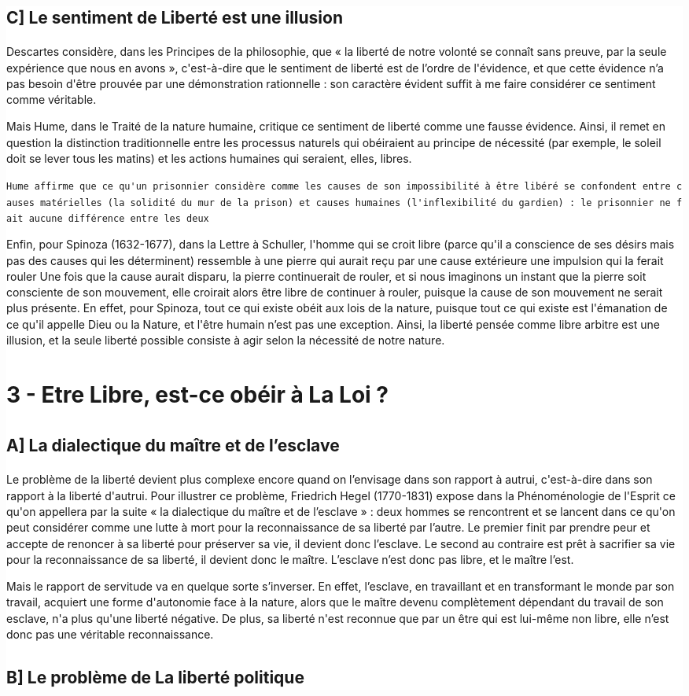 ## C] Le sentiment de Liberté est une illusion 

Descartes considère, dans les Principes de la philosophie, que « la liberté de notre volonté se connaît sans preuve, par la seule expérience que nous en avons », c'est-à-dire que le sentiment de liberté est de l’ordre de l'évidence, et que cette évidence n’a pas besoin d'être prouvée par une démonstration rationnelle : son caractère évident suffit à me faire considérer ce sentiment comme véritable. 

Mais Hume, dans le Traité de la nature humaine, critique ce sentiment de liberté comme une fausse évidence. Ainsi, il remet en question la distinction traditionnelle entre les processus naturels qui obéiraient au principe de nécessité (par exemple, le soleil doit se lever tous les matins) et les actions humaines qui seraient, elles, libres.

```
Hume affirme que ce qu'un prisonnier considère comme les causes de son impossibilité à être libéré se confondent entre causes matérielles (la solidité du mur de la prison) et causes humaines (l'inflexibilité du gardien) : le prisonnier ne fait aucune différence entre les deux
```

Enfin, pour Spinoza (1632-1677), dans la Lettre à Schuller, l'homme qui se croit libre (parce qu'il a conscience de ses désirs mais pas des causes qui les déterminent) ressemble à une pierre qui aurait reçu par une cause extérieure une impulsion qui la ferait rouler Une fois que la cause aurait disparu, la pierre continuerait de rouler, et si nous imaginons un instant que la pierre soit consciente de son mouvement, elle croirait alors être libre de continuer à rouler, puisque la cause de son mouvement ne serait plus présente. En effet, pour Spinoza, tout ce qui existe obéit aux lois de la nature, puisque tout ce qui existe est l'émanation de ce qu'il appelle Dieu ou la Nature, et l'être humain n’est pas une exception. Ainsi, la liberté pensée comme libre arbitre est une illusion, et la seule liberté possible consiste à agir selon la nécessité de notre nature. 


# 3 - Etre Libre, est-ce obéir à La Loi ?

## A] La dialectique du maître et de l’esclave

Le problème de la liberté devient plus complexe encore quand on l’envisage dans son rapport à autrui, c'est-à-dire dans son rapport à la liberté d'autrui. Pour illustrer ce problème, Friedrich Hegel (1770-1831) expose dans la Phénoménologie de l'Esprit ce qu'on appellera par la suite « la dialectique du maître et de l’esclave » : deux hommes se rencontrent et se lancent dans ce qu'on peut considérer comme une lutte à mort pour la reconnaissance de sa liberté par l’autre. Le premier finit par prendre peur et accepte de renoncer à sa liberté pour préserver sa vie, il devient donc l’esclave. Le second au contraire est prêt à sacrifier sa vie pour la reconnaissance de sa liberté, il devient donc le maître. L’esclave n’est donc pas libre, et le maître l’est. 

Mais le rapport de servitude va en quelque sorte s’inverser. En effet, l’esclave, en travaillant et en transformant le monde par son travail, acquiert une forme d'autonomie face à la nature, alors que le maître devenu complètement dépendant du travail de son esclave, n'a plus qu'une liberté négative. De plus, sa liberté n'est reconnue que par un être qui est lui-même non libre, elle n’est donc pas une véritable reconnaissance. 

## B] Le problème de La liberté politique 
